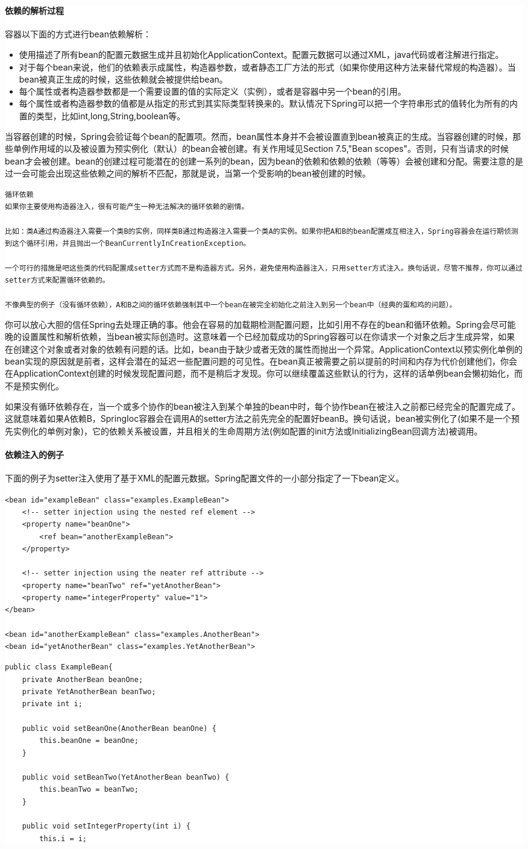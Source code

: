 #### 依赖的解析过程
容器以下面的方式进行bean依赖解析：

- 使用描述了所有bean的配置元数据生成并且初始化ApplicationContext。配置元数据可以通过XML，java代码或者注解进行指定。
- 对于每个bean来说，他们的依赖表示成属性，构造器参数，或者静态工厂方法的形式（如果你使用这种方法来替代常规的构造器）。当bean被真正生成的时候，这些依赖就会被提供给bean。
- 每个属性或者构造器参数都是一个需要设置的值的实际定义（实例），或者是容器中另一个bean的引用。
- 每个属性或者构造器参数的值都是从指定的形式到其实际类型转换来的。默认情况下Spring可以把一个字符串形式的值转化为所有的内置的类型，比如int,long,String,boolean等。

当容器创建的时候，Spring会验证每个bean的配置项。然而，bean属性本身并不会被设置直到bean被真正的生成。当容器创建的时候，那些单例作用域的以及被设置为预实例化（默认）的bean会被创建。有关作用域见Section 7.5,"Bean scopes"。否则，只有当请求的时候bean才会被创建。bean的创建过程可能潜在的创建一系列的bean，因为bean的依赖和依赖的依赖（等等）会被创建和分配。需要注意的是过一会可能会出现这些依赖之间的解析不匹配，那就是说，当第一个受影响的bean被创建的时候。
```
循环依赖
如果你主要使用构造器注入，很有可能产生一种无法解决的循环依赖的剧情。

比如：类A通过构造器注入需要一个类B的实例，同样类B通过构造器注入需要一个类A的实例。如果你把A和B的bean配置成互相注入，Spring容器会在运行期侦测到这个循环引用，并且抛出一个BeanCurrentlyInCreationException。

一个可行的措施是吧这些类的代码配置成setter方式而不是构造器方式。另外，避免使用构造器注入，只用setter方式注入。换句话说，尽管不推荐，你可以通过setter方式来配置循环依赖的。

不像典型的例子（没有循环依赖），A和B之间的循环依赖强制其中一个bean在被完全初始化之前注入到另一个bean中（经典的蛋和鸡的问题）。
```

你可以放心大胆的信任Spring去处理正确的事。他会在容易的加载期检测配置问题，比如引用不存在的bean和循环依赖。Spring会尽可能晚的设置属性和解析依赖，当bean被实际创造时。这意味着一个已经加载成功的Spring容器可以在你请求一个对象之后才生成异常，如果在创建这个对象或者对象的依赖有问题的话。比如，bean由于缺少或者无效的属性而抛出一个异常。ApplicationContext以预实例化单例的bean实现的原因就是前者，这样会潜在的延迟一些配置问题的可见性。在bean真正被需要之前以提前的时间和内存为代价创建他们，你会在ApplicationContext创建的时候发现配置问题，而不是稍后才发现。你可以继续覆盖这些默认的行为，这样的话单例bean会懒初始化，而不是预实例化。

如果没有循环依赖存在，当一个或多个协作的bean被注入到某个单独的bean中时，每个协作bean在被注入之前都已经完全的配置完成了。这就意味着如果A依赖B，SpringIoc容器会在调用A的setter方法之前先完全的配置好beanB。换句话说，bean被实例化了(如果不是一个预先实例化的单例对象)，它的依赖关系被设置，并且相关的生命周期方法(例如配置的init方法或InitializingBean回调方法)被调用。

#### 依赖注入的例子
下面的例子为setter注入使用了基于XML的配置元数据。Spring配置文件的一小部分指定了一下bean定义。
```
<bean id="exampleBean" class="examples.ExampleBean">
    <!-- setter injection using the nested ref element -->
    <property name="beanOne">
        <ref bean="anotherExampleBean">
    </property>
    
    <!-- setter injection using the neater ref attribute -->
    <property name="beanTwo" ref="yetAnotherBean">    
    <property name="integerProperty" value="1">
</bean>

<bean id="anotherExampleBean" class="examples.AnotherBean">
<bean id="yetAnotherBean" class="examples.YetAnotherBean">
```

```
public class ExampleBean{
    private AnotherBean beanOne;
    private YetAnotherBean beanTwo;
    private int i;
    
    public void setBeanOne(AnotherBean beanOne) {
        this.beanOne = beanOne;
    }
    
    public void setBeanTwo(YetAnotherBean beanTwo) {
        this.beanTwo = beanTwo;
    }
    
    public void setIntegerProperty(int i) {
        this.i = i;
```